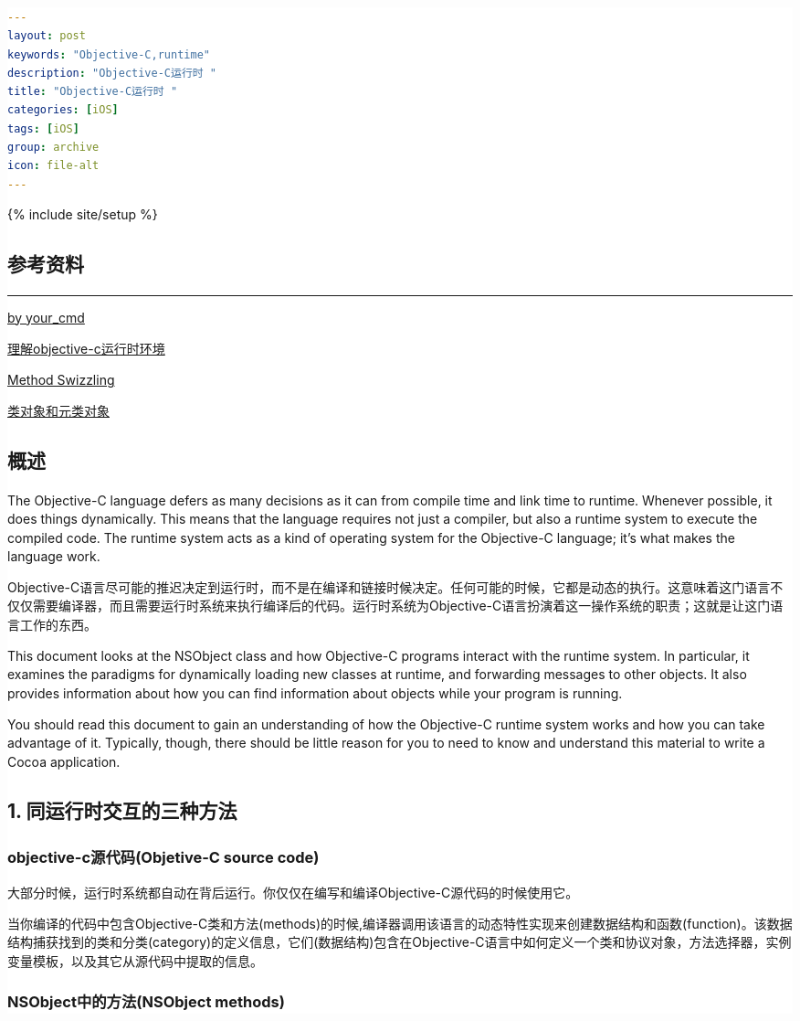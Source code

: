 ```yaml
---
layout: post
keywords: "Objective-C,runtime"
description: "Objective-C运行时 "
title: "Objective-C运行时 "
categories: [iOS]
tags: [iOS]
group: archive
icon: file-alt
---
```

{% include site/setup %}

## 参考资料
----


[by your_cmd](http://blog.securemacprogramming.com/2013/12/by-your-_cmd)

[理解objective-c运行时环境](http://www.cnblogs.com/yishuiliunian/archive/2013/01/10/2855620.html)

[Method Swizzling](http://www.cocoachina.com/applenews/devnews/2014/0225/7880.html)

[类对象和元类对象](http://blog.csdn.net/wzzvictory/article/details/8592492)

## 概述
The Objective-C language defers as many decisions as it can from compile time and link time to runtime. Whenever possible, it does things dynamically. This means that the language requires not just a compiler, but also a runtime system to execute the compiled code. The runtime system acts as a kind of operating system for the Objective-C language; it’s what makes the language work.

Objective-C语言尽可能的推迟决定到运行时，而不是在编译和链接时候决定。任何可能的时候，它都是动态的执行。这意味着这门语言不仅仅需要编译器，而且需要运行时系统来执行编译后的代码。运行时系统为Objective-C语言扮演着这一操作系统的职责；这就是让这门语言工作的东西。

This document looks at the NSObject class and how Objective-C programs interact with the runtime system. In particular, it examines the paradigms for dynamically loading new classes at runtime, and forwarding messages to other objects. It also provides information about how you can find information about objects while your program is running.

You should read this document to gain an understanding of how the Objective-C runtime system works and how you can take advantage of it. Typically, though, there should be little reason for you to need to know and understand this material to write a Cocoa application.

## 1. 同运行时交互的三种方法

### objective-c源代码(Objetive-C source code)
大部分时候，运行时系统都自动在背后运行。你仅仅在编写和编译Objective-C源代码的时候使用它。

当你编译的代码中包含Objective-C类和方法(methods)的时候,编译器调用该语言的动态特性实现来创建数据结构和函数(function)。该数据结构捕获找到的类和分类(category)的定义信息，它们(数据结构)包含在Objective-C语言中如何定义一个类和协议对象，方法选择器，实例变量模板，以及其它从源代码中提取的信息。

### NSObject中的方法(NSObject methods)
